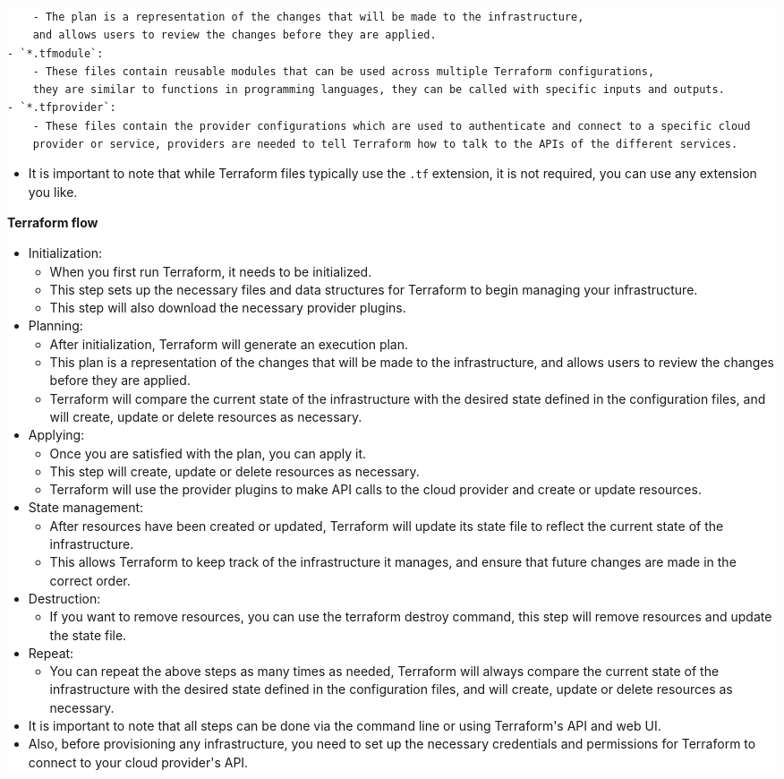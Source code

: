         - The plan is a representation of the changes that will be made to the infrastructure, 
        and allows users to review the changes before they are applied.
    - `*.tfmodule`:
        - These files contain reusable modules that can be used across multiple Terraform configurations, 
        they are similar to functions in programming languages, they can be called with specific inputs and outputs.
    - `*.tfprovider`:
        - These files contain the provider configurations which are used to authenticate and connect to a specific cloud 
        provider or service, providers are needed to tell Terraform how to talk to the APIs of the different services.
- It is important to note that while Terraform files typically use the `.tf` extension, it is not required, 
you can use any extension you like.

**Terraform flow**

- Initialization: 
    - When you first run Terraform, it needs to be initialized. 
    - This step sets up the necessary files and data structures for Terraform to begin managing your infrastructure. 
    - This step will also download the necessary provider plugins.
- Planning: 
    - After initialization, Terraform will generate an execution plan. 
    - This plan is a representation of the changes that will be made to the infrastructure, and allows users to review 
    the changes before they are applied. 
    - Terraform will compare the current state of the infrastructure with the desired state defined in the configuration 
    files, and will create, update or delete resources as necessary.
- Applying: 
    - Once you are satisfied with the plan, you can apply it. 
    - This step will create, update or delete resources as necessary. 
    - Terraform will use the provider plugins to make API calls to the cloud provider and create or update resources.
- State management: 
    - After resources have been created or updated, Terraform will update its state file to reflect the current 
    state of the infrastructure. 
    - This allows Terraform to keep track of the infrastructure it manages, and ensure that future changes are made 
    in the correct order.
- Destruction: 
    - If you want to remove resources, you can use the terraform destroy command, this step will remove resources 
    and update the state file.
- Repeat: 
    - You can repeat the above steps as many times as needed, Terraform will always compare the current state of the 
    infrastructure with the desired state defined in the configuration files, and will create, update or delete 
    resources as necessary.
- It is important to note that all steps can be done via the command line or using Terraform's API and web UI. 
- Also, before provisioning any infrastructure, you need to set up the necessary credentials and permissions 
for Terraform to connect to your cloud provider's API.
